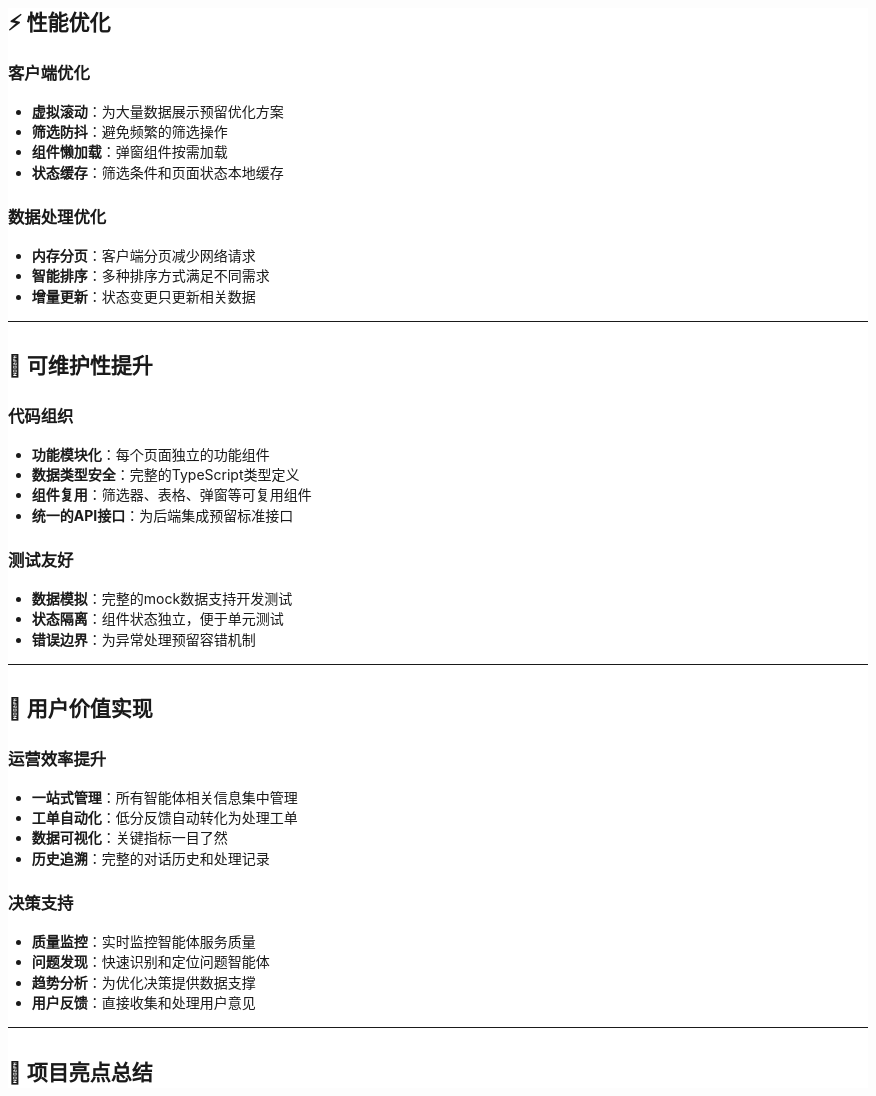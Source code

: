 
## ⚡ 性能优化

### 客户端优化
- **虚拟滚动**：为大量数据展示预留优化方案
- **筛选防抖**：避免频繁的筛选操作
- **组件懒加载**：弹窗组件按需加载
- **状态缓存**：筛选条件和页面状态本地缓存

### 数据处理优化
- **内存分页**：客户端分页减少网络请求
- **智能排序**：多种排序方式满足不同需求
- **增量更新**：状态变更只更新相关数据

---

## 🔧 可维护性提升

### 代码组织
- **功能模块化**：每个页面独立的功能组件
- **数据类型安全**：完整的TypeScript类型定义
- **组件复用**：筛选器、表格、弹窗等可复用组件
- **统一的API接口**：为后端集成预留标准接口

### 测试友好
- **数据模拟**：完整的mock数据支持开发测试
- **状态隔离**：组件状态独立，便于单元测试
- **错误边界**：为异常处理预留容错机制

---

## 🎯 用户价值实现

### 运营效率提升
- **一站式管理**：所有智能体相关信息集中管理
- **工单自动化**：低分反馈自动转化为处理工单
- **数据可视化**：关键指标一目了然
- **历史追溯**：完整的对话历史和处理记录

### 决策支持
- **质量监控**：实时监控智能体服务质量
- **问题发现**：快速识别和定位问题智能体
- **趋势分析**：为优化决策提供数据支撑
- **用户反馈**：直接收集和处理用户意见

---

## 🌟 项目亮点总结
